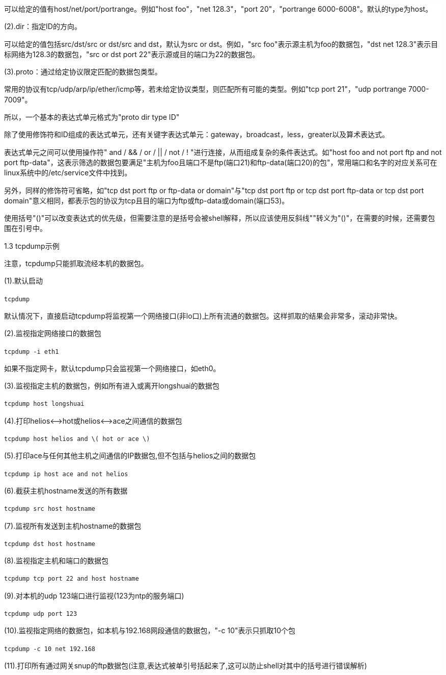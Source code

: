 可以给定的值有host/net/port/portrange。例如"host foo"，"net 128.3"，"port 20"，"portrange 6000-6008"。默认的type为host。

(2).dir：指定ID的方向。

可以给定的值包括src/dst/src or dst/src and dst，默认为src or dst。例如，"src foo"表示源主机为foo的数据包，"dst net 128.3"表示目标网络为128.3的数据包，"src or dst port 22"表示源或目的端口为22的数据包。

(3).proto：通过给定协议限定匹配的数据包类型。

常用的协议有tcp/udp/arp/ip/ether/icmp等，若未给定协议类型，则匹配所有可能的类型。例如"tcp port 21"，"udp portrange 7000-7009"。

所以，一个基本的表达式单元格式为"proto dir type ID"

除了使用修饰符和ID组成的表达式单元，还有关键字表达式单元：gateway，broadcast，less，greater以及算术表达式。

表达式单元之间可以使用操作符" and / && / or / || / not / ! "进行连接，从而组成复杂的条件表达式。如"host foo and not port ftp and not port ftp-data"，这表示筛选的数据包要满足"主机为foo且端口不是ftp(端口21)和ftp-data(端口20)的包"，常用端口和名字的对应关系可在linux系统中的/etc/service文件中找到。

另外，同样的修饰符可省略，如"tcp dst port ftp or ftp-data or domain"与"tcp dst port ftp or tcp dst port ftp-data or tcp dst port domain"意义相同，都表示包的协议为tcp且目的端口为ftp或ftp-data或domain(端口53)。

使用括号"()"可以改变表达式的优先级，但需要注意的是括号会被shell解释，所以应该使用反斜线"\"转义为"\(\)"，在需要的时候，还需要包围在引号中。

1.3 tcpdump示例

注意，tcpdump只能抓取流经本机的数据包。

(1).默认启动
```
tcpdump
```
默认情况下，直接启动tcpdump将监视第一个网络接口(非lo口)上所有流通的数据包。这样抓取的结果会非常多，滚动非常快。

(2).监视指定网络接口的数据包
```
tcpdump -i eth1
```
如果不指定网卡，默认tcpdump只会监视第一个网络接口，如eth0。

(3).监视指定主机的数据包，例如所有进入或离开longshuai的数据包
```
tcpdump host longshuai
```
(4).打印helios<-->hot或helios<-->ace之间通信的数据包
```
tcpdump host helios and \( hot or ace \)
```
(5).打印ace与任何其他主机之间通信的IP数据包,但不包括与helios之间的数据包
```
tcpdump ip host ace and not helios
```
(6).截获主机hostname发送的所有数据
```
tcpdump src host hostname
```
(7).监视所有发送到主机hostname的数据包
```
tcpdump dst host hostname
```
(8).监视指定主机和端口的数据包
```
tcpdump tcp port 22 and host hostname
```
(9).对本机的udp 123端口进行监视(123为ntp的服务端口)
```
tcpdump udp port 123
```
(10).监视指定网络的数据包，如本机与192.168网段通信的数据包，"-c 10"表示只抓取10个包
```
tcpdump -c 10 net 192.168
```
(11).打印所有通过网关snup的ftp数据包(注意,表达式被单引号括起来了,这可以防止shell对其中的括号进行错误解析)